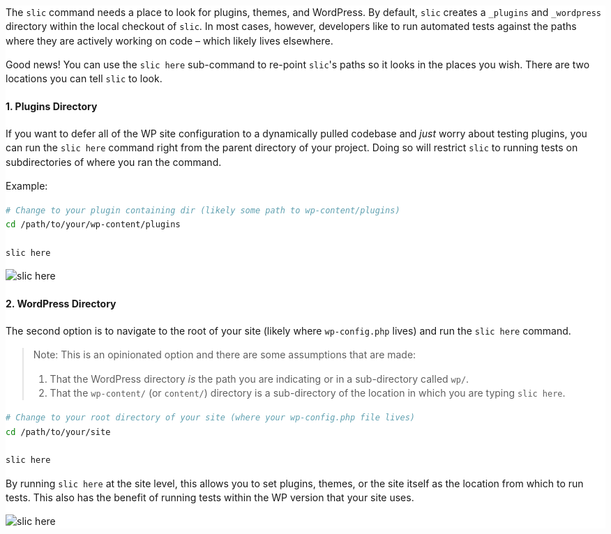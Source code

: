 The `slic` command needs a place to look for plugins, themes, and WordPress. By default, `slic` creates a `_plugins` and
`_wordpress` directory within the local checkout of `slic`. In most cases, however, developers like to run automated tests
against the paths where they are actively working on code – which likely lives elsewhere.

Good news! You can use the `slic here` sub-command to re-point `slic`'s paths so it looks in the places you wish. There
are two locations you can tell `slic` to look.

#### 1. Plugins Directory

If you want to defer all of the WP site configuration to a dynamically pulled codebase and _just_ worry about testing
plugins, you can run the `slic here` command right from the parent directory of your project. Doing so will restrict `slic` to running tests on subdirectories of where you ran the command.

Example:

```bash
# Change to your plugin containing dir (likely some path to wp-content/plugins)
cd /path/to/your/wp-content/plugins

slic here
```

![slic here](docs/images/slic-here.gif)

#### 2. WordPress Directory

The second option is to navigate to the root of your site (likely where `wp-config.php` lives) and run the `slic here`
command.

> Note: This is an opinionated option and there are some assumptions that are made:
>
> 1. That the WordPress directory _is_ the path you are indicating or in a sub-directory called `wp/`.
> 2. That the `wp-content/` (or `content/`) directory is a sub-directory of the location in which you are typing `slic here`.


```bash
# Change to your root directory of your site (where your wp-config.php file lives)
cd /path/to/your/site

slic here
```

By running `slic here` at the site level, this allows you to set plugins, themes, or the site itself as the location
from which to run tests. This also has the benefit of running tests within the WP version that your site uses.

![slic here](docs/images/slic-here-wp.gif)
